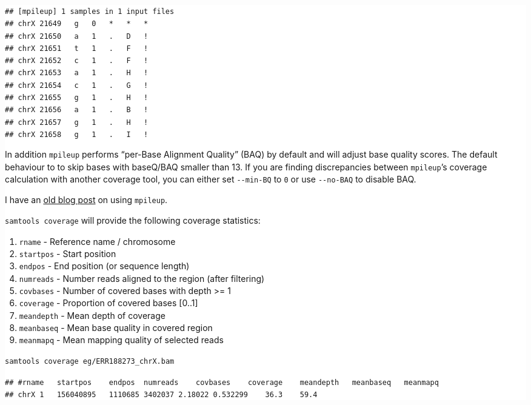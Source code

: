     ## [mpileup] 1 samples in 1 input files
    ## chrX 21649   g   0   *   *   *
    ## chrX 21650   a   1   .   D   !
    ## chrX 21651   t   1   .   F   !
    ## chrX 21652   c   1   .   F   !
    ## chrX 21653   a   1   .   H   !
    ## chrX 21654   c   1   .   G   !
    ## chrX 21655   g   1   .   H   !
    ## chrX 21656   a   1   .   B   !
    ## chrX 21657   g   1   .   H   !
    ## chrX 21658   g   1   .   I   !

In addition `mpileup` performs “per-Base Alignment Quality” (BAQ) by
default and will adjust base quality scores. The default behaviour to to
skip bases with baseQ/BAQ smaller than 13. If you are finding
discrepancies between `mpileup`’s coverage calculation with another
coverage tool, you can either set `--min-BQ` to `0` or use `--no-BAQ` to
disable BAQ.

I have an [old blog
post](https://davetang.org/muse/2015/08/26/samtools-mpileup/) on using
`mpileup`.

`samtools coverage` will provide the following coverage statistics:

1.  `rname` - Reference name / chromosome
2.  `startpos` - Start position
3.  `endpos` - End position (or sequence length)
4.  `numreads` - Number reads aligned to the region (after filtering)
5.  `covbases` - Number of covered bases with depth \>= 1
6.  `coverage` - Proportion of covered bases \[0..1\]
7.  `meandepth` - Mean depth of coverage
8.  `meanbaseq` - Mean base quality in covered region
9.  `meanmapq` - Mean mapping quality of selected reads



``` bash
samtools coverage eg/ERR188273_chrX.bam
```

    ## #rname   startpos    endpos  numreads    covbases    coverage    meandepth   meanbaseq   meanmapq
    ## chrX 1   156040895   1110685 3402037 2.18022 0.532299    36.3    59.4
